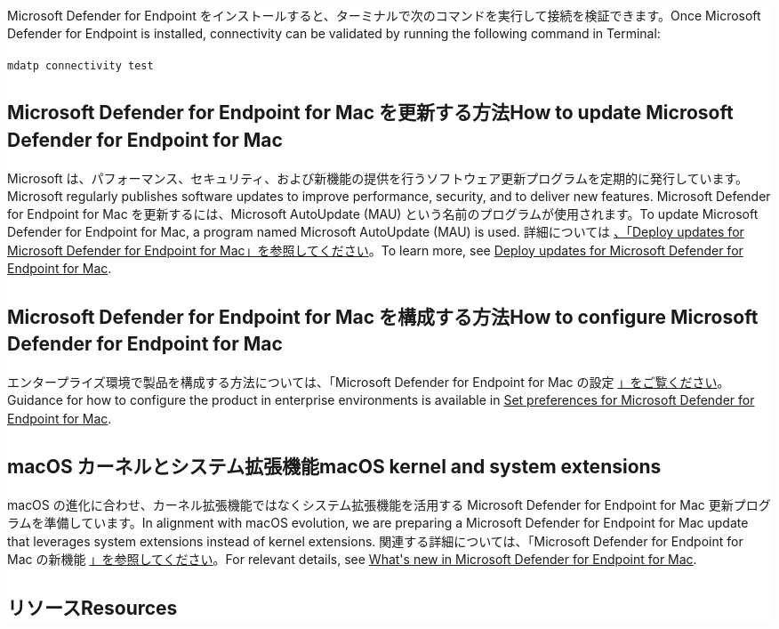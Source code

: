 <span data-ttu-id="a5db4-171">Microsoft Defender for Endpoint をインストールすると、ターミナルで次のコマンドを実行して接続を検証できます。</span><span class="sxs-lookup"><span data-stu-id="a5db4-171">Once Microsoft Defender for Endpoint is installed, connectivity can be validated by running the following command in Terminal:</span></span>
```bash
mdatp connectivity test
```

## <a name="how-to-update-microsoft-defender-for-endpoint-for-mac"></a><span data-ttu-id="a5db4-172">Microsoft Defender for Endpoint for Mac を更新する方法</span><span class="sxs-lookup"><span data-stu-id="a5db4-172">How to update Microsoft Defender for Endpoint for Mac</span></span>

<span data-ttu-id="a5db4-173">Microsoft は、パフォーマンス、セキュリティ、および新機能の提供を行うソフトウェア更新プログラムを定期的に発行しています。</span><span class="sxs-lookup"><span data-stu-id="a5db4-173">Microsoft regularly publishes software updates to improve performance, security, and to deliver new features.</span></span> <span data-ttu-id="a5db4-174">Microsoft Defender for Endpoint for Mac を更新するには、Microsoft AutoUpdate (MAU) という名前のプログラムが使用されます。</span><span class="sxs-lookup"><span data-stu-id="a5db4-174">To update Microsoft Defender for Endpoint for Mac, a program named Microsoft AutoUpdate (MAU) is used.</span></span> <span data-ttu-id="a5db4-175">詳細については [、「Deploy updates for Microsoft Defender for Endpoint for Mac」を参照してください](mac-updates.md)。</span><span class="sxs-lookup"><span data-stu-id="a5db4-175">To learn more, see [Deploy updates for Microsoft Defender for Endpoint for Mac](mac-updates.md).</span></span>

## <a name="how-to-configure-microsoft-defender-for-endpoint-for-mac"></a><span data-ttu-id="a5db4-176">Microsoft Defender for Endpoint for Mac を構成する方法</span><span class="sxs-lookup"><span data-stu-id="a5db4-176">How to configure Microsoft Defender for Endpoint for Mac</span></span>

<span data-ttu-id="a5db4-177">エンタープライズ環境で製品を構成する方法については、「Microsoft Defender for Endpoint for Mac の設定 [」をご覧ください](mac-preferences.md)。</span><span class="sxs-lookup"><span data-stu-id="a5db4-177">Guidance for how to configure the product in enterprise environments is available in [Set preferences for Microsoft Defender for Endpoint for Mac](mac-preferences.md).</span></span>

## <a name="macos-kernel-and-system-extensions"></a><span data-ttu-id="a5db4-178">macOS カーネルとシステム拡張機能</span><span class="sxs-lookup"><span data-stu-id="a5db4-178">macOS kernel and system extensions</span></span>

<span data-ttu-id="a5db4-179">macOS の進化に合わせ、カーネル拡張機能ではなくシステム拡張機能を活用する Microsoft Defender for Endpoint for Mac 更新プログラムを準備しています。</span><span class="sxs-lookup"><span data-stu-id="a5db4-179">In alignment with macOS evolution, we are preparing a Microsoft Defender for Endpoint for Mac update that leverages system extensions instead of kernel extensions.</span></span> <span data-ttu-id="a5db4-180">関連する詳細については、「Microsoft Defender for Endpoint for Mac の新機能 [」を参照してください](mac-whatsnew.md)。</span><span class="sxs-lookup"><span data-stu-id="a5db4-180">For relevant details, see [What's new in Microsoft Defender for Endpoint for Mac](mac-whatsnew.md).</span></span>

## <a name="resources"></a><span data-ttu-id="a5db4-181">リソース</span><span class="sxs-lookup"><span data-stu-id="a5db4-181">Resources</span></span>
